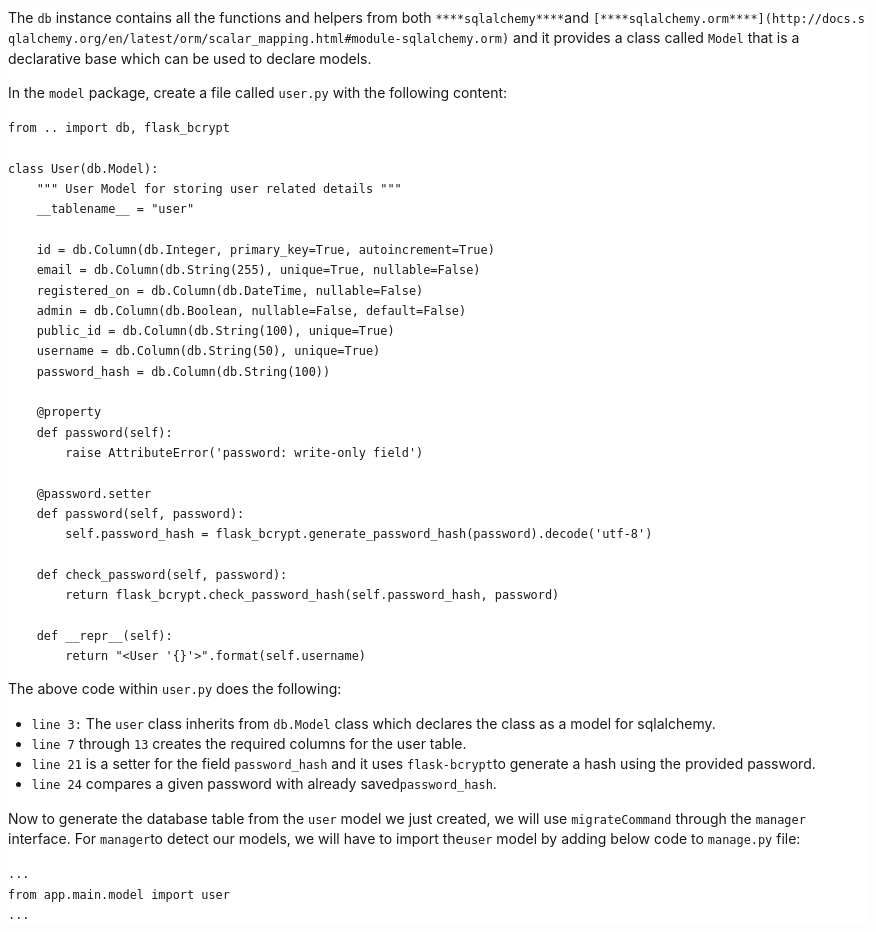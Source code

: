 The `db` instance contains all the functions and helpers from both `****sqlalchemy****`and `[****sqlalchemy.orm****](http://docs.sqlalchemy.org/en/latest/orm/scalar_mapping.html#module-sqlalchemy.orm)` and it provides a class called `Model` that is a declarative base which can be used to declare models.

In the `model` package, create a file called `user.py` with the following content:

```
from .. import db, flask_bcrypt

class User(db.Model):
    """ User Model for storing user related details """
    __tablename__ = "user"

    id = db.Column(db.Integer, primary_key=True, autoincrement=True)
    email = db.Column(db.String(255), unique=True, nullable=False)
    registered_on = db.Column(db.DateTime, nullable=False)
    admin = db.Column(db.Boolean, nullable=False, default=False)
    public_id = db.Column(db.String(100), unique=True)
    username = db.Column(db.String(50), unique=True)
    password_hash = db.Column(db.String(100))

    @property
    def password(self):
        raise AttributeError('password: write-only field')

    @password.setter
    def password(self, password):
        self.password_hash = flask_bcrypt.generate_password_hash(password).decode('utf-8')

    def check_password(self, password):
        return flask_bcrypt.check_password_hash(self.password_hash, password)

    def __repr__(self):
        return "<User '{}'>".format(self.username)
```

The above code within `user.py` does the following:

-   `line 3:` The `user` class inherits from `db.Model` class which declares the class as a model for sqlalchemy.
-   `line 7` through `13` creates the required columns for the user table.
-   `line 21` is a setter for the field `password_hash` and it uses `flask-bcrypt`to generate a hash using the provided password.
-   `line 24` compares a given password with already saved`password_hash`.

Now to generate the database table from the `user` model we just created, we will use `migrateCommand` through the `manager` interface. For `manager`to detect our models, we will have to import the`user` model by adding below code to `manage.py` file:

```
...
from app.main.model import user
...
```
